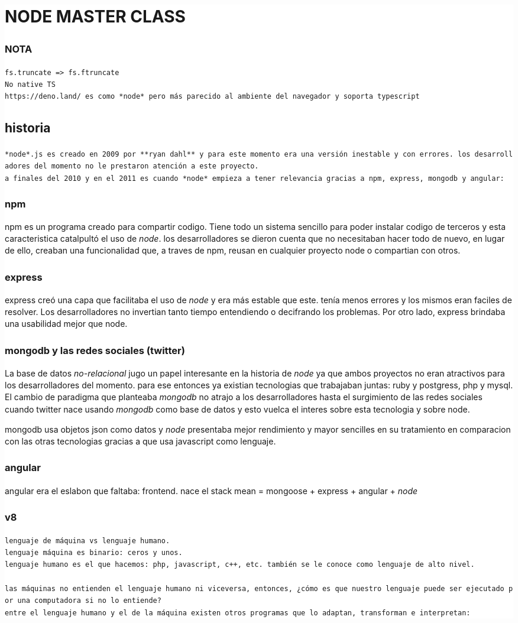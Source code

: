 # NODE MASTER CLASS

### NOTA

	fs.truncate => fs.ftruncate
	No native TS
	https://deno.land/ es como *node* pero más parecido al ambiente del navegador y soporta typescript

## historia

	*node*.js es creado en 2009 por **ryan dahl** y para este momento era una versión inestable y con errores. los desarrolladores del momento no le prestaron atención a este proyecto.
	a finales del 2010 y en el 2011 es cuando *node* empieza a tener relevancia gracias a npm, express, mongodb y angular:

### npm

npm es un programa creado para compartir codigo. Tiene todo un sistema sencillo para poder instalar codigo de terceros y esta caracteristica catalpultó el uso de *node*. los desarrolladores se dieron cuenta que no necesitaban hacer todo de nuevo, en lugar de ello, creaban una funcionalidad que, a traves de npm, reusan en cualquier proyecto node o compartian con otros.

### express

express creó una capa que facilitaba el uso de *node* y era más estable que este. tenía menos errores y los mismos eran faciles de resolver. Los desarrolladores no invertian tanto tiempo entendiendo o decifrando los problemas. Por otro lado, express brindaba una usabilidad mejor que node.

### mongodb y las redes sociales (twitter)

La base de datos *no-relacional* jugo un papel interesante en la historia de *node* ya que ambos proyectos no eran atractivos para los desarrolladores del momento. para ese entonces ya existian tecnologias que trabajaban juntas: ruby y postgress, php y mysql. El cambio de paradigma que planteaba *mongodb* no atrajo a los desarrolladores hasta el surgimiento de las redes sociales cuando twitter nace usando *mongodb* como base de datos y esto vuelca el interes sobre esta tecnologia y sobre node.

mongodb usa objetos json como datos y *node* presentaba mejor rendimiento y mayor sencilles en su tratamiento en comparacion con las otras tecnologias gracias a que usa javascript como lenguaje.

### angular

angular era el eslabon que faltaba: frontend. nace el stack mean = mongoose + express + angular + *node*

### v8
	lenguaje de máquina vs lenguaje humano.
	lenguaje máquina es binario: ceros y unos.
	lenguaje humano es el que hacemos: php, javascript, c++, etc. también se le conoce como lenguaje de alto nivel.

	las máquinas no entienden el lenguaje humano ni viceversa, entonces, ¿cómo es que nuestro lenguaje puede ser ejecutado por una computadora si no lo entiende?
	entre el lenguaje humano y el de la máquina existen otros programas que lo adaptan, transforman e interpretan:
